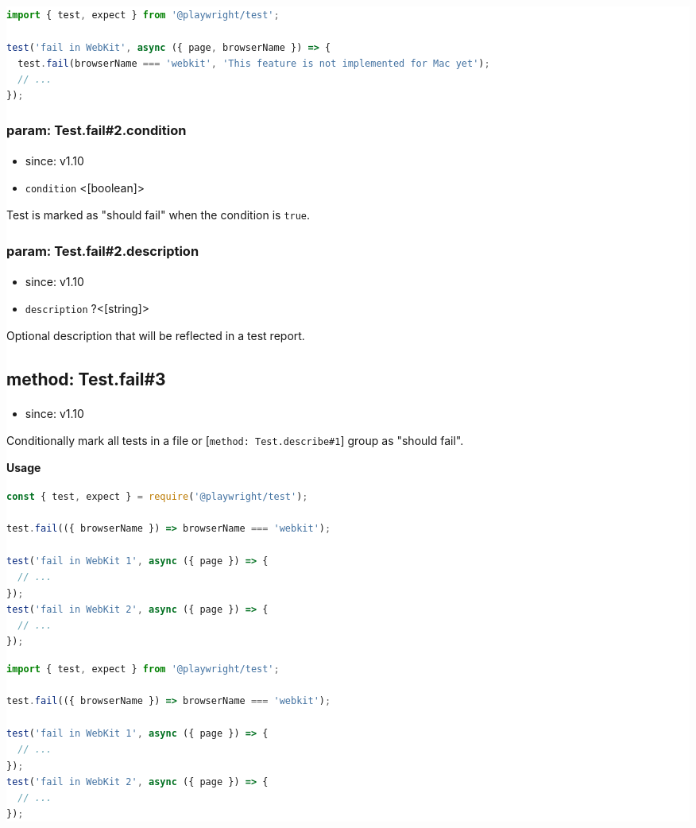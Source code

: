 ```js tab=js-ts
import { test, expect } from '@playwright/test';

test('fail in WebKit', async ({ page, browserName }) => {
  test.fail(browserName === 'webkit', 'This feature is not implemented for Mac yet');
  // ...
});
```

### param: Test.fail#2.condition
* since: v1.10
- `condition` <[boolean]>

Test is marked as "should fail" when the condition is `true`.

### param: Test.fail#2.description
* since: v1.10
- `description` ?<[string]>

Optional description that will be reflected in a test report.


## method: Test.fail#3
* since: v1.10

Conditionally mark all tests in a file or [`method: Test.describe#1`] group as "should fail".

**Usage**

```js tab=js-js
const { test, expect } = require('@playwright/test');

test.fail(({ browserName }) => browserName === 'webkit');

test('fail in WebKit 1', async ({ page }) => {
  // ...
});
test('fail in WebKit 2', async ({ page }) => {
  // ...
});
```

```js tab=js-ts
import { test, expect } from '@playwright/test';

test.fail(({ browserName }) => browserName === 'webkit');

test('fail in WebKit 1', async ({ page }) => {
  // ...
});
test('fail in WebKit 2', async ({ page }) => {
  // ...
});
```
